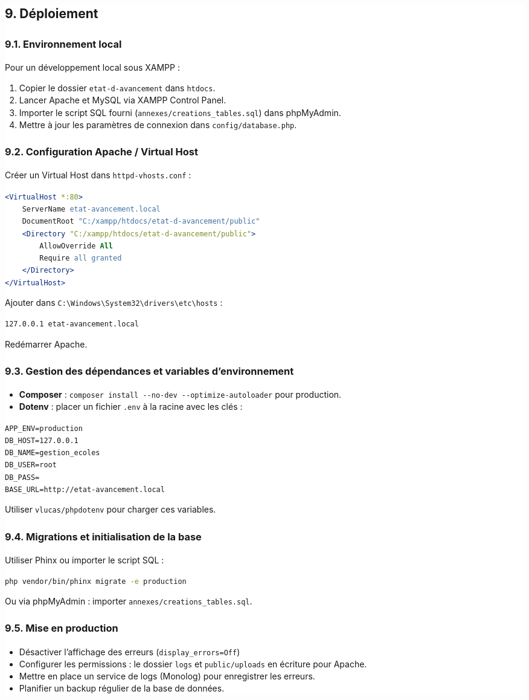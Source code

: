 ## 9. Déploiement
### 9.1. Environnement local
Pour un développement local sous XAMPP :
1. Copier le dossier `etat-d-avancement` dans `htdocs`.
2. Lancer Apache et MySQL via XAMPP Control Panel.
3. Importer le script SQL fourni (`annexes/creations_tables.sql`) dans phpMyAdmin.
4. Mettre à jour les paramètres de connexion dans `config/database.php`.

### 9.2. Configuration Apache / Virtual Host
Créer un Virtual Host dans `httpd-vhosts.conf` :
```apache
<VirtualHost *:80>
    ServerName etat-avancement.local
    DocumentRoot "C:/xampp/htdocs/etat-d-avancement/public"
    <Directory "C:/xampp/htdocs/etat-d-avancement/public">
        AllowOverride All
        Require all granted
    </Directory>
</VirtualHost>
```
Ajouter dans `C:\Windows\System32\drivers\etc\hosts` :
```
127.0.0.1 etat-avancement.local
```
Redémarrer Apache.

### 9.3. Gestion des dépendances et variables d’environnement
- **Composer** : `composer install --no-dev --optimize-autoloader` pour production.
- **Dotenv** : placer un fichier `.env` à la racine avec les clés :
```
APP_ENV=production
DB_HOST=127.0.0.1
DB_NAME=gestion_ecoles
DB_USER=root
DB_PASS=
BASE_URL=http://etat-avancement.local
```
Utiliser `vlucas/phpdotenv` pour charger ces variables.

### 9.4. Migrations et initialisation de la base
Utiliser Phinx ou importer le script SQL :
```bash
php vendor/bin/phinx migrate -e production
```
Ou via phpMyAdmin : importer `annexes/creations_tables.sql`.

### 9.5. Mise en production
- Désactiver l’affichage des erreurs (`display_errors=Off`)
- Configurer les permissions : le dossier `logs` et `public/uploads` en écriture pour Apache.
- Mettre en place un service de logs (Monolog) pour enregistrer les erreurs.
- Planifier un backup régulier de la base de données.
